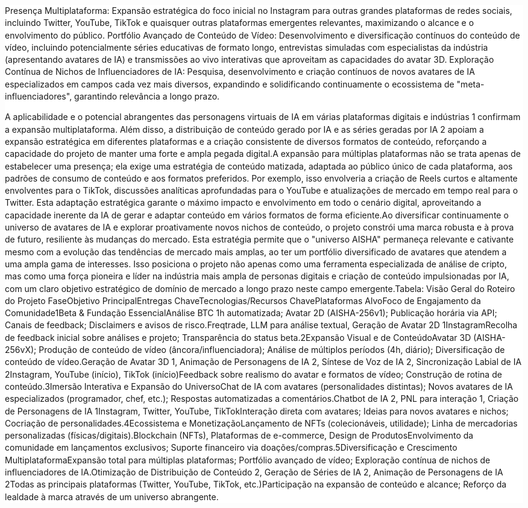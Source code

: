 Presença Multiplataforma: Expansão estratégica do foco inicial no Instagram para outras grandes plataformas de redes sociais, incluindo Twitter, YouTube, TikTok e quaisquer outras plataformas emergentes relevantes, maximizando o alcance e o envolvimento do público.
Portfólio Avançado de Conteúdo de Vídeo: Desenvolvimento e diversificação contínuos do conteúdo de vídeo, incluindo potencialmente séries educativas de formato longo, entrevistas simuladas com especialistas da indústria (apresentando avatares de IA) e transmissões ao vivo interativas que aproveitam as capacidades do avatar 3D.
Exploração Contínua de Nichos de Influenciadores de IA: Pesquisa, desenvolvimento e criação contínuos de novos avatares de IA especializados em campos cada vez mais diversos, expandindo e solidificando continuamente o ecossistema de "meta-influenciadores", garantindo relevância a longo prazo.


A aplicabilidade e o potencial abrangentes das personagens virtuais de IA em várias plataformas digitais e indústrias 1 confirmam a expansão multiplataforma. Além disso, a distribuição de conteúdo gerado por IA e as séries geradas por IA 2 apoiam a expansão estratégica em diferentes plataformas e a criação consistente de diversos formatos de conteúdo, reforçando a capacidade do projeto de manter uma forte e ampla pegada digital.A expansão para múltiplas plataformas não se trata apenas de estabelecer uma presença; ela exige uma estratégia de conteúdo matizada, adaptada ao público único de cada plataforma, aos padrões de consumo de conteúdo e aos formatos preferidos. Por exemplo, isso envolveria a criação de Reels curtos e altamente envolventes para o TikTok, discussões analíticas aprofundadas para o YouTube e atualizações de mercado em tempo real para o Twitter. Esta adaptação estratégica garante o máximo impacto e envolvimento em todo o cenário digital, aproveitando a capacidade inerente da IA de gerar e adaptar conteúdo em vários formatos de forma eficiente.Ao diversificar continuamente o universo de avatares de IA e explorar proativamente novos nichos de conteúdo, o projeto constrói uma marca robusta e à prova de futuro, resiliente às mudanças do mercado. Esta estratégia permite que o "universo AISHA" permaneça relevante e cativante mesmo com a evolução das tendências de mercado mais amplas, ao ter um portfólio diversificado de avatares que atendem a uma ampla gama de interesses. Isso posiciona o projeto não apenas como uma ferramenta especializada de análise de cripto, mas como uma força pioneira e líder na indústria mais ampla de personas digitais e criação de conteúdo impulsionadas por IA, com um claro objetivo estratégico de domínio de mercado a longo prazo neste campo emergente.Tabela: Visão Geral do Roteiro do Projeto
FaseObjetivo PrincipalEntregas ChaveTecnologias/Recursos ChavePlataformas AlvoFoco de Engajamento da Comunidade1Beta & Fundação EssencialAnálise BTC 1h automatizada; Avatar 2D (AISHA-256v1); Publicação horária via API; Canais de feedback; Disclaimers e avisos de risco.Freqtrade, LLM para análise textual, Geração de Avatar 2D 1InstagramRecolha de feedback inicial sobre análises e projeto; Transparência do status beta.2Expansão Visual e de ConteúdoAvatar 3D (AISHA-256vX); Produção de conteúdo de vídeo (âncora/influenciadora); Análise de múltiplos períodos (4h, diário); Diversificação de conteúdo de vídeo.Geração de Avatar 3D 1, Animação de Personagens de IA 2, Síntese de Voz de IA 2, Sincronização Labial de IA 2Instagram, YouTube (início), TikTok (início)Feedback sobre realismo do avatar e formatos de vídeo; Construção de rotina de conteúdo.3Imersão Interativa e Expansão do UniversoChat de IA com avatares (personalidades distintas); Novos avatares de IA especializados (programador, chef, etc.); Respostas automatizadas a comentários.Chatbot de IA 2, PNL para interação 1, Criação de Personagens de IA 1Instagram, Twitter, YouTube, TikTokInteração direta com avatares; Ideias para novos avatares e nichos; Cocriação de personalidades.4Ecossistema e MonetizaçãoLançamento de NFTs (colecionáveis, utilidade); Linha de mercadorias personalizadas (físicas/digitais).Blockchain (NFTs), Plataformas de e-commerce, Design de ProdutosEnvolvimento da comunidade em lançamentos exclusivos; Suporte financeiro via doações/compras.5Diversificação e Crescimento MultiplataformaExpansão total para múltiplas plataformas; Portfólio avançado de vídeo; Exploração contínua de nichos de influenciadores de IA.Otimização de Distribuição de Conteúdo 2, Geração de Séries de IA 2, Animação de Personagens de IA 2Todas as principais plataformas (Twitter, YouTube, TikTok, etc.)Participação na expansão de conteúdo e alcance; Reforço da lealdade à marca através de um universo abrangente.